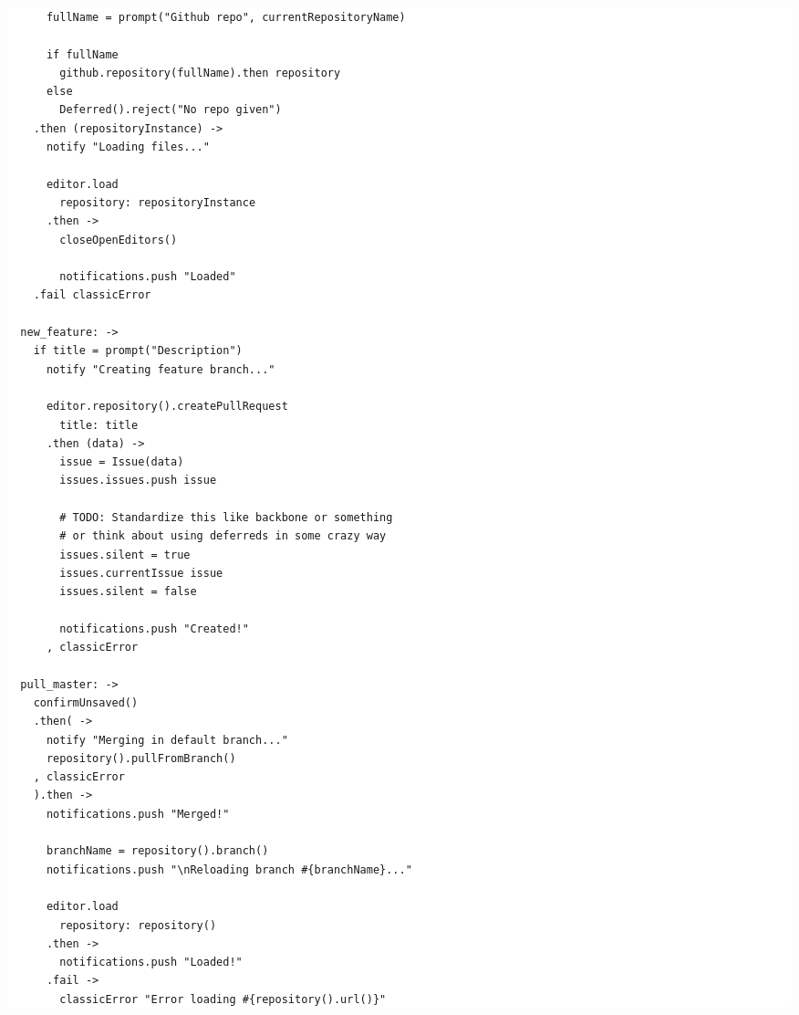           fullName = prompt("Github repo", currentRepositoryName)

          if fullName
            github.repository(fullName).then repository
          else
            Deferred().reject("No repo given")
        .then (repositoryInstance) ->
          notify "Loading files..."

          editor.load
            repository: repositoryInstance
          .then ->
            closeOpenEditors()

            notifications.push "Loaded"
        .fail classicError

      new_feature: ->
        if title = prompt("Description")
          notify "Creating feature branch..."

          editor.repository().createPullRequest
            title: title
          .then (data) ->
            issue = Issue(data)
            issues.issues.push issue

            # TODO: Standardize this like backbone or something
            # or think about using deferreds in some crazy way
            issues.silent = true
            issues.currentIssue issue
            issues.silent = false

            notifications.push "Created!"
          , classicError

      pull_master: ->
        confirmUnsaved()
        .then( ->
          notify "Merging in default branch..."
          repository().pullFromBranch()
        , classicError
        ).then ->
          notifications.push "Merged!"

          branchName = repository().branch()
          notifications.push "\nReloading branch #{branchName}..."

          editor.load
            repository: repository()
          .then ->
            notifications.push "Loaded!"
          .fail ->
            classicError "Error loading #{repository().url()}"
